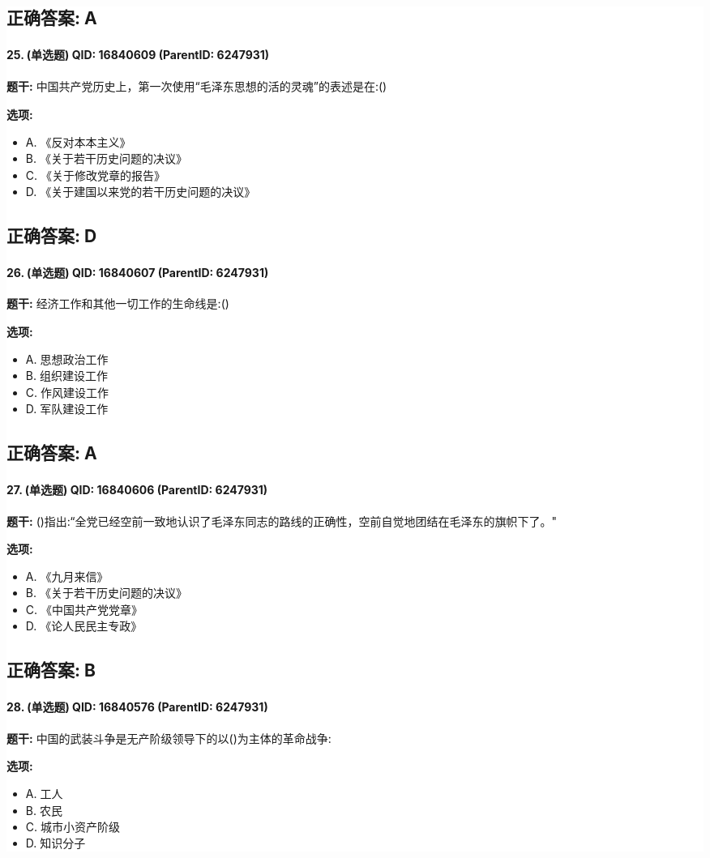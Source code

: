 **正确答案:**
A
---
#### 25. (单选题) QID: 16840609 (ParentID: 6247931)
**题干:**
中国共产党历史上，第一次使用“毛泽东思想的活的灵魂”的表述是在:()

**选项:**
- A. 《反对本本主义》
- B. 《关于若干历史问题的决议》
- C. 《关于修改党章的报告》
- D. 《关于建国以来党的若干历史问题的决议》

**正确答案:**
D
---
#### 26. (单选题) QID: 16840607 (ParentID: 6247931)
**题干:**
经济工作和其他一切工作的生命线是:()

**选项:**
- A. 思想政治工作
- B. 组织建设工作
- C. 作风建设工作
- D. 军队建设工作

**正确答案:**
A
---
#### 27. (单选题) QID: 16840606 (ParentID: 6247931)
**题干:**
()指出:“全党已经空前一致地认识了毛泽东同志的路线的正确性，空前自觉地团结在毛泽东的旗帜下了。"

**选项:**
- A. 《九月来信》
- B. 《关于若干历史问题的决议》
- C. 《中国共产党党章》
- D. 《论人民民主专政》

**正确答案:**
B
---
#### 28. (单选题) QID: 16840576 (ParentID: 6247931)
**题干:**
中国的武装斗争是无产阶级领导下的以()为主体的革命战争:

**选项:**
- A. 工人
- B. 农民
- C. 城市小资产阶级
- D. 知识分子
